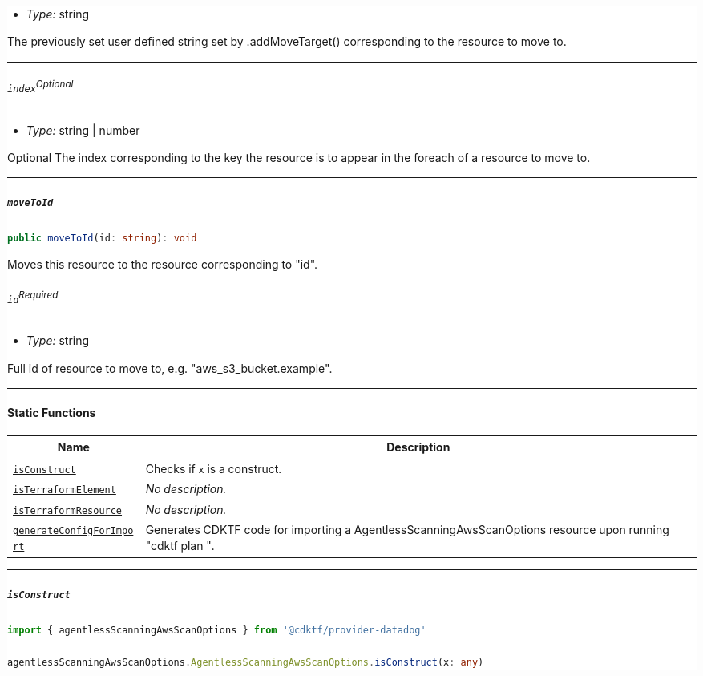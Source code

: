 - *Type:* string

The previously set user defined string set by .addMoveTarget() corresponding to the resource to move to.

---

###### `index`<sup>Optional</sup> <a name="index" id="@cdktf/provider-datadog.agentlessScanningAwsScanOptions.AgentlessScanningAwsScanOptions.moveTo.parameter.index"></a>

- *Type:* string | number

Optional The index corresponding to the key the resource is to appear in the foreach of a resource to move to.

---

##### `moveToId` <a name="moveToId" id="@cdktf/provider-datadog.agentlessScanningAwsScanOptions.AgentlessScanningAwsScanOptions.moveToId"></a>

```typescript
public moveToId(id: string): void
```

Moves this resource to the resource corresponding to "id".

###### `id`<sup>Required</sup> <a name="id" id="@cdktf/provider-datadog.agentlessScanningAwsScanOptions.AgentlessScanningAwsScanOptions.moveToId.parameter.id"></a>

- *Type:* string

Full id of resource to move to, e.g. "aws_s3_bucket.example".

---

#### Static Functions <a name="Static Functions" id="Static Functions"></a>

| **Name** | **Description** |
| --- | --- |
| <code><a href="#@cdktf/provider-datadog.agentlessScanningAwsScanOptions.AgentlessScanningAwsScanOptions.isConstruct">isConstruct</a></code> | Checks if `x` is a construct. |
| <code><a href="#@cdktf/provider-datadog.agentlessScanningAwsScanOptions.AgentlessScanningAwsScanOptions.isTerraformElement">isTerraformElement</a></code> | *No description.* |
| <code><a href="#@cdktf/provider-datadog.agentlessScanningAwsScanOptions.AgentlessScanningAwsScanOptions.isTerraformResource">isTerraformResource</a></code> | *No description.* |
| <code><a href="#@cdktf/provider-datadog.agentlessScanningAwsScanOptions.AgentlessScanningAwsScanOptions.generateConfigForImport">generateConfigForImport</a></code> | Generates CDKTF code for importing a AgentlessScanningAwsScanOptions resource upon running "cdktf plan <stack-name>". |

---

##### `isConstruct` <a name="isConstruct" id="@cdktf/provider-datadog.agentlessScanningAwsScanOptions.AgentlessScanningAwsScanOptions.isConstruct"></a>

```typescript
import { agentlessScanningAwsScanOptions } from '@cdktf/provider-datadog'

agentlessScanningAwsScanOptions.AgentlessScanningAwsScanOptions.isConstruct(x: any)
```
